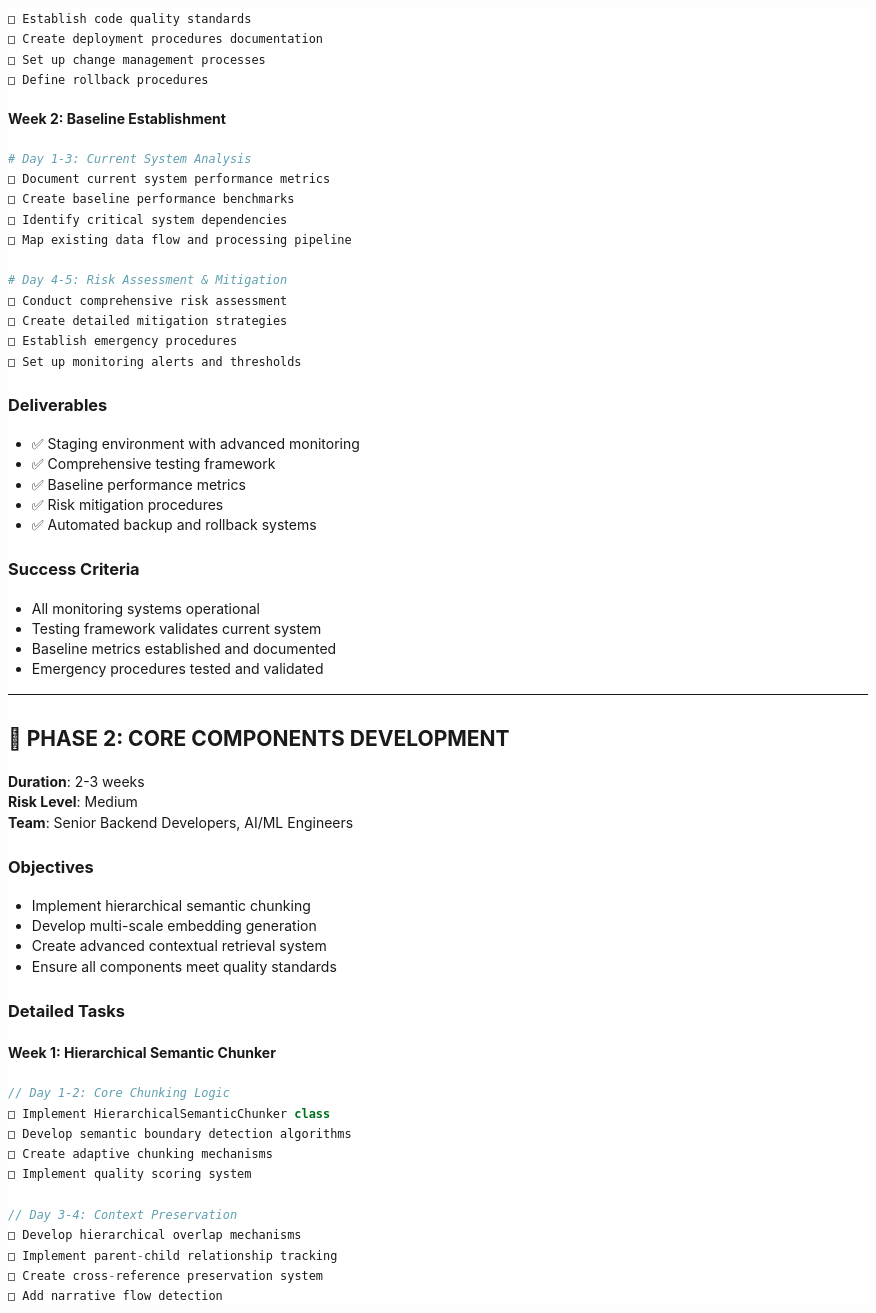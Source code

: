 ```bash
□ Establish code quality standards
□ Create deployment procedures documentation
□ Set up change management processes
□ Define rollback procedures
```

#### **Week 2: Baseline Establishment**
```bash
# Day 1-3: Current System Analysis
□ Document current system performance metrics
□ Create baseline performance benchmarks
□ Identify critical system dependencies
□ Map existing data flow and processing pipeline

# Day 4-5: Risk Assessment & Mitigation
□ Conduct comprehensive risk assessment
□ Create detailed mitigation strategies
□ Establish emergency procedures
□ Set up monitoring alerts and thresholds
```

### **Deliverables**
- ✅ Staging environment with advanced monitoring
- ✅ Comprehensive testing framework
- ✅ Baseline performance metrics
- ✅ Risk mitigation procedures
- ✅ Automated backup and rollback systems

### **Success Criteria**
- All monitoring systems operational
- Testing framework validates current system
- Baseline metrics established and documented
- Emergency procedures tested and validated

---

## 🔧 **PHASE 2: CORE COMPONENTS DEVELOPMENT**
**Duration**: 2-3 weeks  
**Risk Level**: Medium  
**Team**: Senior Backend Developers, AI/ML Engineers

### **Objectives**
- Implement hierarchical semantic chunking
- Develop multi-scale embedding generation
- Create advanced contextual retrieval system
- Ensure all components meet quality standards

### **Detailed Tasks**

#### **Week 1: Hierarchical Semantic Chunker**
```javascript
// Day 1-2: Core Chunking Logic
□ Implement HierarchicalSemanticChunker class
□ Develop semantic boundary detection algorithms
□ Create adaptive chunking mechanisms
□ Implement quality scoring system

// Day 3-4: Context Preservation
□ Develop hierarchical overlap mechanisms
□ Implement parent-child relationship tracking
□ Create cross-reference preservation system
□ Add narrative flow detection
```